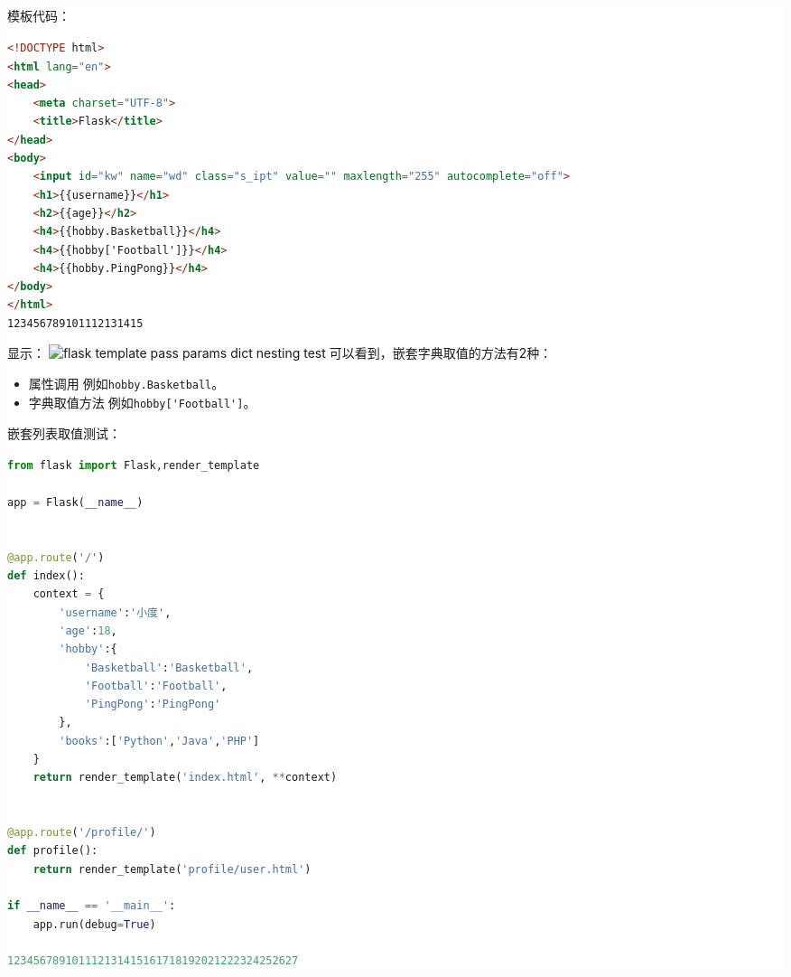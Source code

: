 模板代码：

```html
<!DOCTYPE html>
<html lang="en">
<head>
    <meta charset="UTF-8">
    <title>Flask</title>
</head>
<body>
    <input id="kw" name="wd" class="s_ipt" value="" maxlength="255" autocomplete="off">
    <h1>{{username}}</h1>
    <h2>{{age}}</h2>
    <h4>{{hobby.Basketball}}</h4>
    <h4>{{hobby['Football']}}</h4>
    <h4>{{hobby.PingPong}}</h4>
</body>
</html>
123456789101112131415
```

显示：
![flask template pass params  dict nesting test](https://img-blog.csdnimg.cn/20200410123036304.png?x-oss-process=image/watermark,type_ZmFuZ3poZW5naGVpdGk,shadow_10,text_aHR0cHM6Ly9ibG9nLmNzZG4ubmV0L0NVRkVFQ1I=,size_16,color_FFFFFF,t_70#pic_center)
可以看到，嵌套字典取值的方法有2种：

- 属性调用
  例如`hobby.Basketball`。
- 字典取值方法
  例如`hobby['Football']`。

嵌套列表取值测试：

```python
from flask import Flask,render_template

app = Flask(__name__)


@app.route('/')
def index():
    context = {
        'username':'小度',
        'age':18,
        'hobby':{
            'Basketball':'Basketball',
            'Football':'Football',
            'PingPong':'PingPong'
        },
        'books':['Python','Java','PHP']
    }
    return render_template('index.html', **context)


@app.route('/profile/')
def profile():
    return render_template('profile/user.html')

if __name__ == '__main__':
    app.run(debug=True)

123456789101112131415161718192021222324252627
```
